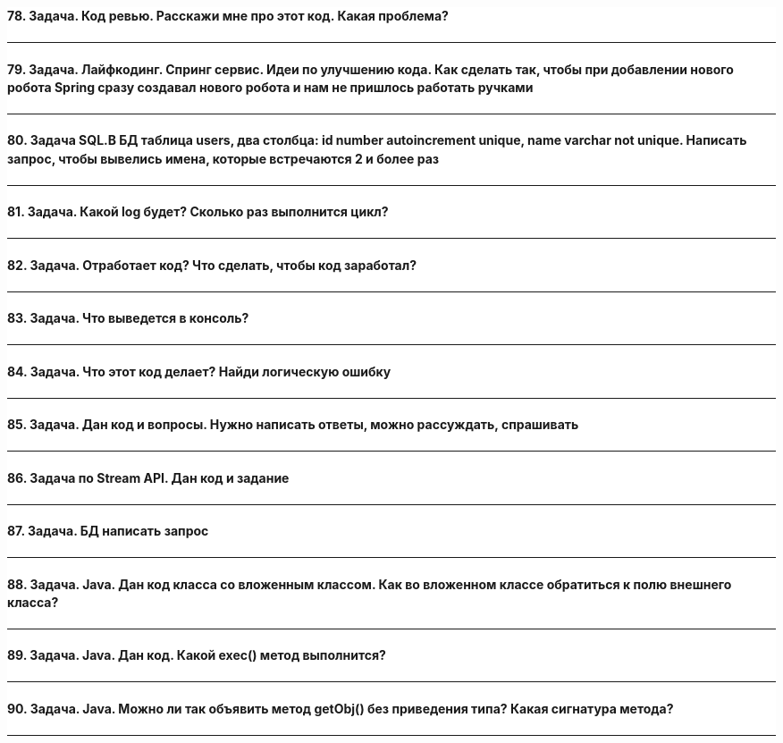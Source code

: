 #### 78. Задача. Код ревью. Расскажи мне про этот код. Какая проблема?

---
#### 79. Задача. Лайфкодинг. Спринг сервис. Идеи по улучшению кода. Как сделать так, чтобы при добавлении нового робота Spring сразу создавал нового робота и нам не пришлось работать ручками

---
#### 80. Задача SQL.В БД таблица users, два столбца: id number autoincrement unique, name varchar not unique. Написать запрос, чтобы вывелись имена, которые встречаются 2 и более раз

---
#### 81. Задача. Какой log будет? Сколько раз выполнится цикл?

---
#### 82. Задача. Отработает код? Что сделать, чтобы код заработал?

---
#### 83. Задача. Что выведется в консоль?

---
#### 84. Задача. Что этот код делает? Найди логическую ошибку

---
#### 85. Задача. Дан код и вопросы. Нужно написать ответы, можно рассуждать, спрашивать

---
#### 86. Задача по Stream API. Дан код и задание

---
#### 87. Задача. БД написать запрос

---
#### 88. Задача. Java. Дан код класса со вложенным классом. Как во вложенном классе обратиться к полю внешнего класса?

---
#### 89. Задача. Java. Дан код. Какой exec() метод выполнится?

---
#### 90. Задача. Java. Можно ли так объявить метод getObj() без приведения типа? Какая сигнатура метода?

---